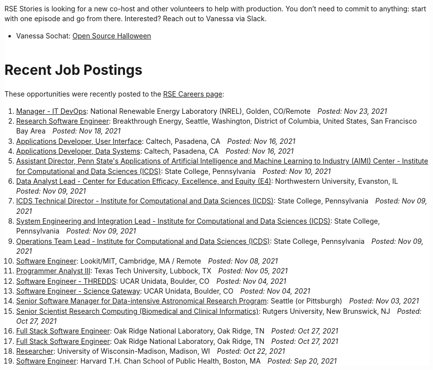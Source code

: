 RSE Stories is looking for a new co-host and other volunteers to help with production. You don’t need to commit to anything: start with one episode and go from there. Interested? Reach out to Vanessa via Slack.
* Vanessa Sochat: [Open Source Halloween](http://us-rse.org/rse-stories/2021/open-source-halloween/)

<a name="jobs"></a>
# **Recent Job Postings**

These opportunities were recently posted to the [RSE Careers page](https://us-rse.org/jobs/):

1. [Manager - IT DevOps](https://nrel.wd5.myworkdayjobs.com/en-US/NREL/job/Golden-CO/Manager---IT-DevOps_R7978): National Renewable Energy Laboratory (NREL), Golden, CO/Remote *Posted: Nov 23, 2021*
2. [Research Software Engineer](https://boards.greenhouse.io/breakthroughenergy38/jobs/4179920004): Breakthrough Energy, Seattle, Washington, District of Columbia, United States, San Francisco Bay Area *Posted: Nov 18, 2021*
3. [Applications Developer, User Interface](https://phf.tbe.taleo.net/phf03/ats/careers/v2/viewRequisition?org=CALTECH&cws=37&rid=6231): Caltech, Pasadena, CA *Posted: Nov 16, 2021*
4. [Applications Developer, Data Systems](https://phf.tbe.taleo.net/phf03/ats/careers/v2/viewRequisition?org=CALTECH&cws=37&rid=6230): Caltech, Pasadena, CA *Posted: Nov 16, 2021*
5. [Assistant Director, Penn State's Applications of Artificial Intelligence and Machine Learning to Industry (AIMI) Center - Institute for Computational and Data Sciences (ICDS)](https://psu.wd1.myworkdayjobs.com/en-US/PSU_Staff/job/University-Park-Campus/Assistant-Director--Penn-State-s-Applications-of-Artificial-Intelligence-and-Machine-Learning-to-Industry--AIMI--Center_REQ_0000021090-1): State College, Pennsylvania *Posted: Nov 10, 2021*
6. [Data Analyst Lead - Center for Education Efficacy, Excellence, and Equity (E4)](https://careers.northwestern.edu/psp/hr857prd_er/EMPLOYEE/HRMS/c/HRS_HRAM_FL.HRS_CG_SEARCH_FL.GBL?Page=HRS_APP_JBPST_FL&Action=U&FOCUS=Applicant&SiteId=1&JobOpeningId=42149&PostingSeq=1): Northwestern University, Evanston, IL *Posted: Nov 09, 2021*
7. [ICDS Technical Director - Institute for Computational and Data Sciences (ICDS)](https://psu.wd1.myworkdayjobs.com/en-US/PSU_Staff/job/University-Park-Campus/ICDS-Technical-Director_REQ_0000020689): State College, Pennsylvania *Posted: Nov 09, 2021*
8. [System Engineering and Integration Lead - Institute for Computational and Data Sciences (ICDS)](https://psu.wd1.myworkdayjobs.com/en-US/PSU_Staff/job/University-Park-Campus/System-Engineering-and-Integration-Lead_REQ_0000020693): State College, Pennsylvania *Posted: Nov 09, 2021*
9. [Operations Team Lead - Institute for Computational and Data Sciences (ICDS)](https://psu.wd1.myworkdayjobs.com/en-US/PSU_Staff/job/University-Park-Campus/Operations-Lead_REQ_0000020695-1): State College, Pennsylvania *Posted: Nov 09, 2021*
10. [Software Engineer](https://careers.peopleclick.com/careerscp/client_mit/external/jobDetails/jobDetail.html?jobPostId=22191&localeCode=en-us): Lookit/MIT, Cambridge, MA / Remote *Posted: Nov 08, 2021*
11. [Programmer Analyst III](https://www.depts.ttu.edu/hpcc/employment.php): Texas Tech University, Lubbock, TX *Posted: Nov 05, 2021*
12. [Software Engineer - THREDDS](https://ucar.wd5.myworkdayjobs.com/en-US/UCAR_Careers/job/Foothills-Lab-4/Software-Engineer-II_REQ-2021-322-1): UCAR Unidata, Boulder, CO *Posted: Nov 04, 2021*
13. [Software Engineer - Science Gateway](https://ucar.wd5.myworkdayjobs.com/UCAR_Careers/job/Foothills-Lab-4/Software-Engineer-II---Science-Gateway_REQ-2021-323-1): UCAR Unidata, Boulder, CO *Posted: Nov 04, 2021*
14. [Senior Software Manager for Data-intensive Astronomical Research Program](http://uwhires.admin.washington.edu/ENG/Candidates/default.cfm?szCategory=jobprofile&szOrderID=198215): Seattle (or Pittsburgh) *Posted: Nov 03, 2021*
15. [Senior Scientist Research Computing (Biomedical and Clinical Informatics)](https://jobs.rutgers.edu/postings/143690): Rutgers University, New Brunswick, NJ *Posted: Oct 27, 2021*
16. [Full Stack Software Engineer](https://jobs.ornl.gov/job/Oak-Ridge-Full-Stack-Software-Engineer-TN-37830/793415900/): Oak Ridge National Laboratory, Oak Ridge, TN *Posted: Oct 27, 2021*
17. [Full Stack Software Engineer](https://jobs.ornl.gov/job/Oak-Ridge-Full-Stack-Software-Engineer-TN-37830/793411000/): Oak Ridge National Laboratory, Oak Ridge, TN *Posted: Oct 27, 2021*
18. [Researcher](https://jobs.hr.wisc.edu/en-us/job/511080/researcher): University of Wisconsin-Madison, Madison, WI *Posted: Oct 22, 2021*
19. [Software Engineer](https://sjobs.brassring.com/TGnewUI/Search/home/HomeWithPreLoad?partnerid=25240&siteid=5341&PageType=JobDetails&jobid=1923828): Harvard T.H. Chan School of Public Health, Boston, MA *Posted: Sep 20, 2021*